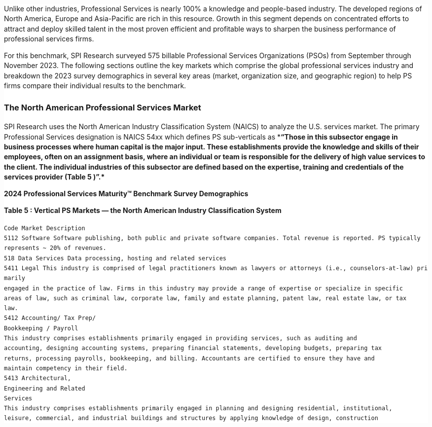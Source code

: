Unlike other industries, Professional Services is nearly 100% a knowledge and people-based industry. The
developed regions of North America, Europe and Asia-Pacific are rich in this resource. Growth in this segment
depends on concentrated efforts to attract and deploy skilled talent in the most proven efficient and
profitable ways to sharpen the business performance of professional services firms.

For this benchmark, SPI Research surveyed 575 billable Professional Services Organizations (PSOs) from
September through November 2023. The following sections outline the key markets which comprise the
global professional services industry and breakdown the 2023 survey demographics in several key areas
(market, organization size, and geographic region) to help PS firms compare their individual results to the
benchmark.

### The North American Professional Services Market

SPI Research uses the North American Industry Classification System (NAICS) to analyze the U.S. services
market. The primary Professional Services designation is NAICS 54xx which defines PS sub-verticals as
***“Those in this subsector engage in business processes where human capital is the major input. These
establishments provide the knowledge and skills of their employees, often on an assignment basis, where an
individual or team is responsible for the delivery of high value services to the client. The individual industries
of this subsector are defined based on the expertise, training and credentials of the services provider (Table
5 )”.\***

**2024 Professional Services Maturity™ Benchmark Survey Demographics**

**Table 5 : Vertical PS Markets — the North American Industry Classification System**

```
Code Market Description
5112 Software Software publishing, both public and private software companies. Total revenue is reported. PS typically
represents ~ 20% of revenues.
518 Data Services Data processing, hosting and related services
5411 Legal This industry is comprised of legal practitioners known as lawyers or attorneys (i.e., counselors-at-law) primarily
engaged in the practice of law. Firms in this industry may provide a range of expertise or specialize in specific
areas of law, such as criminal law, corporate law, family and estate planning, patent law, real estate law, or tax
law.
5412 Accounting/ Tax Prep/
Bookkeeping / Payroll
This industry comprises establishments primarily engaged in providing services, such as auditing and
accounting, designing accounting systems, preparing financial statements, developing budgets, preparing tax
returns, processing payrolls, bookkeeping, and billing. Accountants are certified to ensure they have and
maintain competency in their field.
5413 Architectural,
Engineering and Related
Services
This industry comprises establishments primarily engaged in planning and designing residential, institutional,
leisure, commercial, and industrial buildings and structures by applying knowledge of design, construction
```